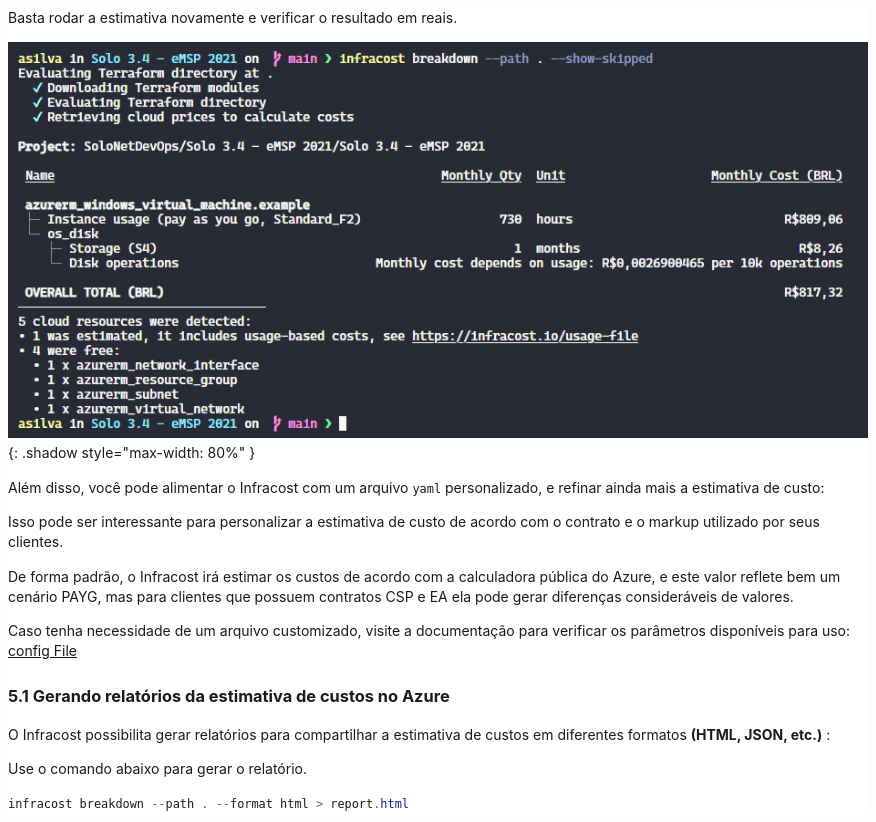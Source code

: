 Basta rodar a estimativa novamente e verificar o resultado em reais.

![](/assets/img/40/iac12.png){: .shadow style="max-width: 80%" }

Além disso, você pode alimentar o Infracost com um arquivo `yaml` personalizado, e refinar ainda mais a estimativa de custo:

Isso pode ser interessante para personalizar a estimativa de custo de acordo com o contrato e o markup utilizado por seus clientes.

De forma padrão, o Infracost irá estimar os custos de acordo com a calculadora pública do Azure, e este valor reflete bem um cenário PAYG, mas para clientes que possuem contratos CSP e EA ela pode gerar diferenças consideráveis de valores.

Caso tenha necessidade de um arquivo customizado, visite a documentação para verificar os parâmetros disponíveis para uso: <a href="https://www.infracost.io/docs/features/config_file/" target="_blank">config File</a>  

### 5.1 **Gerando relatórios da estimativa de custos no Azure**

O Infracost possibilita gerar relatórios para compartilhar a estimativa de custos em diferentes formatos **(HTML, JSON, etc.)** :

Use o comando abaixo para gerar o relatório.

```powershell
infracost breakdown --path . --format html > report.html
```
